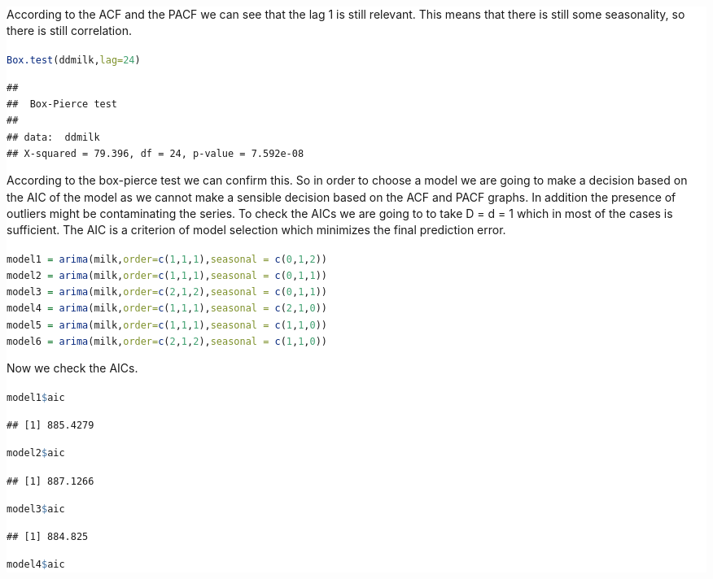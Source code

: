 According to the ACF and the PACF we can see that the lag 1 is still
relevant. This means that there is still some seasonality, so there is
still correlation.

``` r
Box.test(ddmilk,lag=24)
```

    ## 
    ##  Box-Pierce test
    ## 
    ## data:  ddmilk
    ## X-squared = 79.396, df = 24, p-value = 7.592e-08

According to the box-pierce test we can confirm this. So in order to
choose a model we are going to make a decision based on the AIC of the
model as we cannot make a sensible decision based on the ACF and PACF
graphs. In addition the presence of outliers might be contaminating the
series. To check the AICs we are going to to take D = d = 1 which in
most of the cases is sufficient. The AIC is a criterion of model
selection which minimizes the final prediction error.

``` r
model1 = arima(milk,order=c(1,1,1),seasonal = c(0,1,2))
model2 = arima(milk,order=c(1,1,1),seasonal = c(0,1,1))
model3 = arima(milk,order=c(2,1,2),seasonal = c(0,1,1))
model4 = arima(milk,order=c(1,1,1),seasonal = c(2,1,0))
model5 = arima(milk,order=c(1,1,1),seasonal = c(1,1,0))
model6 = arima(milk,order=c(2,1,2),seasonal = c(1,1,0))
```

Now we check the AICs.

``` r
model1$aic
```

    ## [1] 885.4279

``` r
model2$aic
```

    ## [1] 887.1266

``` r
model3$aic
```

    ## [1] 884.825

``` r
model4$aic
```
